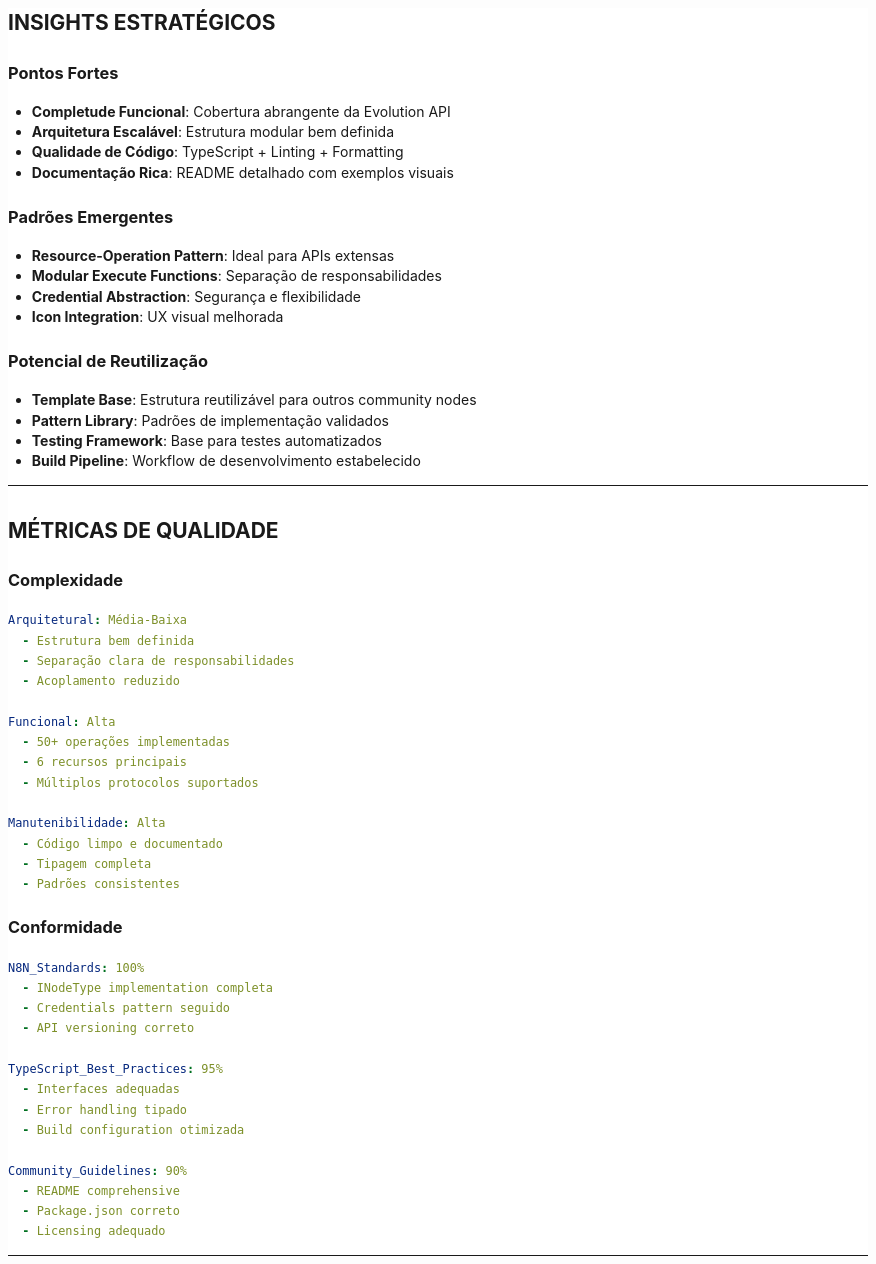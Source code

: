 
## INSIGHTS ESTRATÉGICOS

### **Pontos Fortes**
- **Completude Funcional**: Cobertura abrangente da Evolution API
- **Arquitetura Escalável**: Estrutura modular bem definida
- **Qualidade de Código**: TypeScript + Linting + Formatting
- **Documentação Rica**: README detalhado com exemplos visuais

### **Padrões Emergentes**
- **Resource-Operation Pattern**: Ideal para APIs extensas
- **Modular Execute Functions**: Separação de responsabilidades
- **Credential Abstraction**: Segurança e flexibilidade
- **Icon Integration**: UX visual melhorada

### **Potencial de Reutilização**
- **Template Base**: Estrutura reutilizável para outros community nodes
- **Pattern Library**: Padrões de implementação validados
- **Testing Framework**: Base para testes automatizados
- **Build Pipeline**: Workflow de desenvolvimento estabelecido

---

## MÉTRICAS DE QUALIDADE

### **Complexidade**
```yaml
Arquitetural: Média-Baixa
  - Estrutura bem definida
  - Separação clara de responsabilidades
  - Acoplamento reduzido

Funcional: Alta
  - 50+ operações implementadas
  - 6 recursos principais
  - Múltiplos protocolos suportados

Manutenibilidade: Alta
  - Código limpo e documentado
  - Tipagem completa
  - Padrões consistentes
```

### **Conformidade**
```yaml
N8N_Standards: 100%
  - INodeType implementation completa
  - Credentials pattern seguido
  - API versioning correto

TypeScript_Best_Practices: 95%
  - Interfaces adequadas
  - Error handling tipado
  - Build configuration otimizada

Community_Guidelines: 90%
  - README comprehensive
  - Package.json correto
  - Licensing adequado
```

---